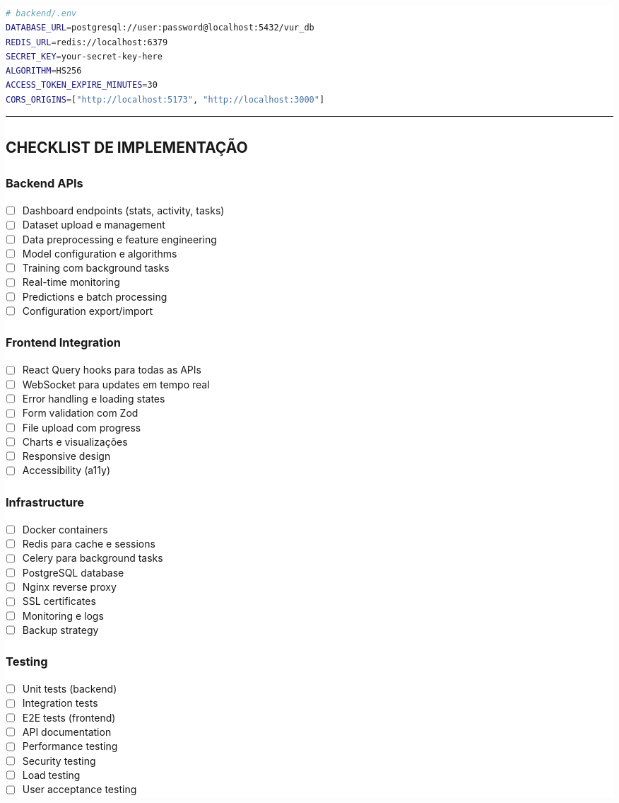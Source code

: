```bash
# backend/.env
DATABASE_URL=postgresql://user:password@localhost:5432/vur_db
REDIS_URL=redis://localhost:6379
SECRET_KEY=your-secret-key-here
ALGORITHM=HS256
ACCESS_TOKEN_EXPIRE_MINUTES=30
CORS_ORIGINS=["http://localhost:5173", "http://localhost:3000"]
```

---

## CHECKLIST DE IMPLEMENTAÇÃO

### Backend APIs
- [ ] Dashboard endpoints (stats, activity, tasks)
- [ ] Dataset upload e management
- [ ] Data preprocessing e feature engineering
- [ ] Model configuration e algorithms
- [ ] Training com background tasks
- [ ] Real-time monitoring
- [ ] Predictions e batch processing
- [ ] Configuration export/import

### Frontend Integration
- [ ] React Query hooks para todas as APIs
- [ ] WebSocket para updates em tempo real
- [ ] Error handling e loading states
- [ ] Form validation com Zod
- [ ] File upload com progress
- [ ] Charts e visualizações
- [ ] Responsive design
- [ ] Accessibility (a11y)

### Infrastructure
- [ ] Docker containers
- [ ] Redis para cache e sessions
- [ ] Celery para background tasks
- [ ] PostgreSQL database
- [ ] Nginx reverse proxy
- [ ] SSL certificates
- [ ] Monitoring e logs
- [ ] Backup strategy

### Testing
- [ ] Unit tests (backend)
- [ ] Integration tests
- [ ] E2E tests (frontend)
- [ ] API documentation
- [ ] Performance testing
- [ ] Security testing
- [ ] Load testing
- [ ] User acceptance testing
